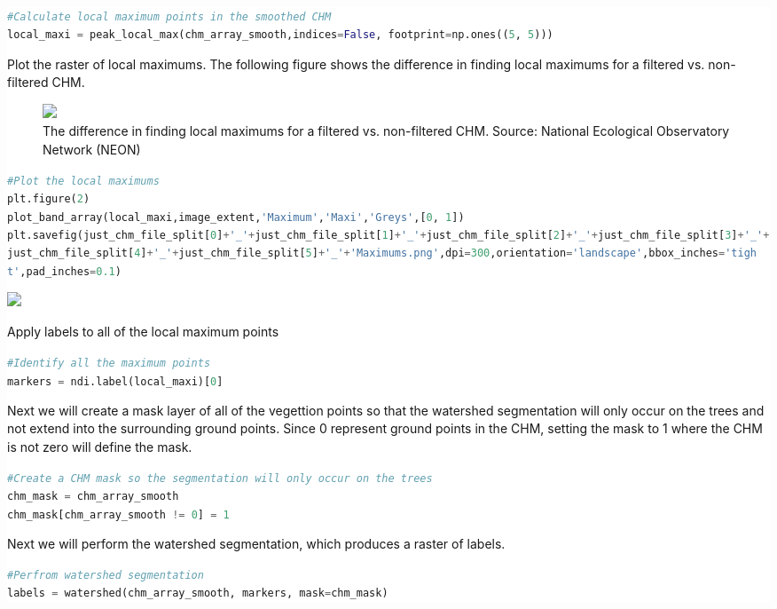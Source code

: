 ```python
#Calculate local maximum points in the smoothed CHM
local_maxi = peak_local_max(chm_array_smooth,indices=False, footprint=np.ones((5, 5)))
```

Plot the raster of local maximums. The following figure shows the difference in 
finding local maximums for a filtered vs. non-filtered CHM.

 <figure>
	<a href="https://raw.githubusercontent.com/NEONScience/NEON-Data-Skills/main/graphics/raster-general/raster-classification-filter-vs-nonfilter.jpg">
	<img src="https://raw.githubusercontent.com/NEONScience/NEON-Data-Skills/main/graphics/raster-general/raster-classification-filter-vs-nonfilter.jpg"></a>
	<figcaption> The difference in finding local maximums for a filtered vs. 
	non-filtered CHM. 
	Source: National Ecological Observatory Network (NEON) 
	</figcaption>
</figure>



```python
#Plot the local maximums
plt.figure(2)
plot_band_array(local_maxi,image_extent,'Maximum','Maxi','Greys',[0, 1])
plt.savefig(just_chm_file_split[0]+'_'+just_chm_file_split[1]+'_'+just_chm_file_split[2]+'_'+just_chm_file_split[3]+'_'+just_chm_file_split[4]+'_'+just_chm_file_split[5]+'_'+'Maximums.png',dpi=300,orientation='landscape',bbox_inches='tight',pad_inches=0.1)

```

![ ](https://raw.githubusercontent.com/NEONScience/NEON-Data-Skills/main/graphics/py-figs/calc-biomass-py/output_22_0.png)


Apply labels to all of the local maximum points


```python
#Identify all the maximum points
markers = ndi.label(local_maxi)[0]
```

Next we will create a mask layer of all of the vegettion points so that the 
watershed segmentation will only occur on the trees and not extend into the 
surrounding ground points. Since 0 represent ground points in the CHM, setting 
the mask to 1 where the CHM is not zero will define the mask.


```python
#Create a CHM mask so the segmentation will only occur on the trees
chm_mask = chm_array_smooth
chm_mask[chm_array_smooth != 0] = 1
```

Next we will perform the watershed segmentation, which produces a raster of labels.


```python
#Perfrom watershed segmentation        
labels = watershed(chm_array_smooth, markers, mask=chm_mask)
```

